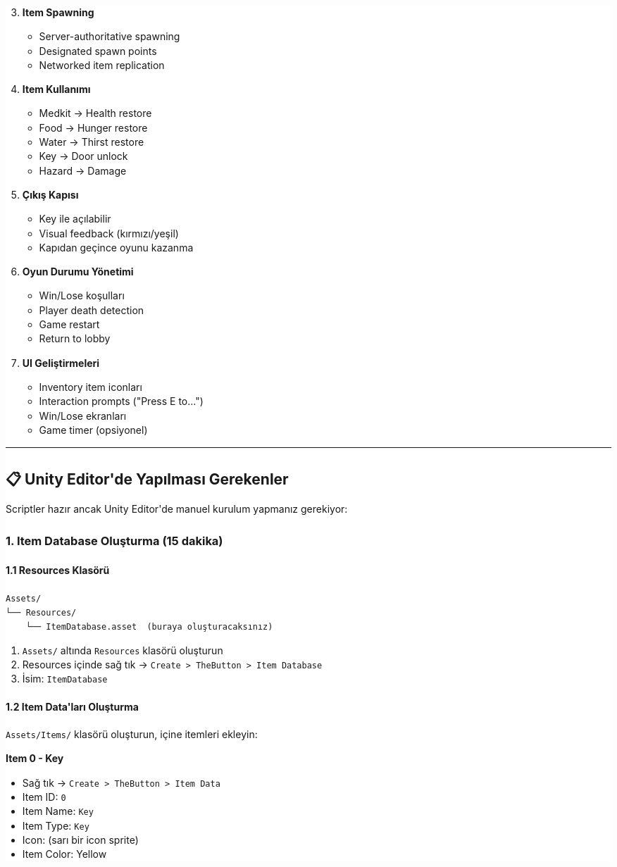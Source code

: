 3. **Item Spawning**
   - Server-authoritative spawning
   - Designated spawn points
   - Networked item replication

4. **Item Kullanımı**
   - Medkit → Health restore
   - Food → Hunger restore
   - Water → Thirst restore
   - Key → Door unlock
   - Hazard → Damage

5. **Çıkış Kapısı**
   - Key ile açılabilir
   - Visual feedback (kırmızı/yeşil)
   - Kapıdan geçince oyunu kazanma

6. **Oyun Durumu Yönetimi**
   - Win/Lose koşulları
   - Player death detection
   - Game restart
   - Return to lobby

7. **UI Geliştirmeleri**
   - Inventory item iconları
   - Interaction prompts ("Press E to...")
   - Win/Lose ekranları
   - Game timer (opsiyonel)

---

## 📋 Unity Editor'de Yapılması Gerekenler

Scriptler hazır ancak Unity Editor'de manuel kurulum yapmanız gerekiyor:

### 1. Item Database Oluşturma (15 dakika)

#### 1.1 Resources Klasörü
```
Assets/
└── Resources/
    └── ItemDatabase.asset  (buraya oluşturacaksınız)
```

1. `Assets/` altında `Resources` klasörü oluşturun
2. Resources içinde sağ tık → `Create > TheButton > Item Database`
3. İsim: `ItemDatabase`

#### 1.2 Item Data'ları Oluşturma

`Assets/Items/` klasörü oluşturun, içine itemleri ekleyin:

**Item 0 - Key**
- Sağ tık → `Create > TheButton > Item Data`
- Item ID: `0`
- Item Name: `Key`
- Item Type: `Key`
- Icon: (sarı bir icon sprite)
- Item Color: Yellow
